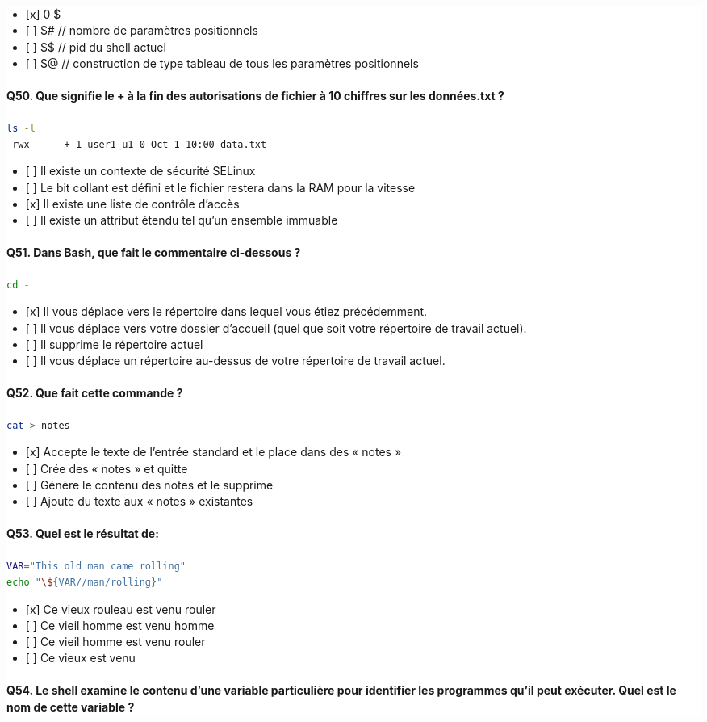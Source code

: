 *   \[x] 0 $
*   \[ ] $# // nombre de paramètres positionnels
*   \[ ] $$ // pid du shell actuel
*   \[ ] $@ // construction de type tableau de tous les paramètres positionnels

#### Q50. Que signifie le + à la fin des autorisations de fichier à 10 chiffres sur les données.txt ?

```bash
ls -l
-rwx------+ 1 user1 u1 0 Oct 1 10:00 data.txt
```

*   \[ ] Il existe un contexte de sécurité SELinux
*   \[ ] Le bit collant est défini et le fichier restera dans la RAM pour la vitesse
*   \[x] Il existe une liste de contrôle d’accès
*   \[ ] Il existe un attribut étendu tel qu’un ensemble immuable

#### Q51. Dans Bash, que fait le commentaire ci-dessous ?

```bash
cd -
```

*   \[x] Il vous déplace vers le répertoire dans lequel vous étiez précédemment.
*   \[ ] Il vous déplace vers votre dossier d’accueil (quel que soit votre répertoire de travail actuel).
*   \[ ] Il supprime le répertoire actuel
*   \[ ] Il vous déplace un répertoire au-dessus de votre répertoire de travail actuel.

#### Q52. Que fait cette commande ?

```bash
cat > notes -
```

*   \[x] Accepte le texte de l’entrée standard et le place dans des « notes »
*   \[ ] Crée des « notes » et quitte
*   \[ ] Génère le contenu des notes et le supprime
*   \[ ] Ajoute du texte aux « notes » existantes

#### Q53. Quel est le résultat de:

```bash
VAR="This old man came rolling"
echo "\${VAR//man/rolling}"
```

*   \[x] Ce vieux rouleau est venu rouler
*   \[ ] Ce vieil homme est venu homme
*   \[ ] Ce vieil homme est venu rouler
*   \[ ] Ce vieux est venu

#### Q54. Le shell examine le contenu d’une variable particulière pour identifier les programmes qu’il peut exécuter. Quel est le nom de cette variable ?
